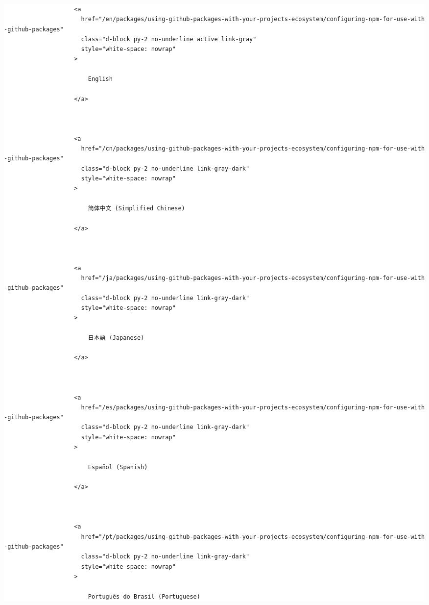                       
                        <a
                          href="/en/packages/using-github-packages-with-your-projects-ecosystem/configuring-npm-for-use-with-github-packages"
                          class="d-block py-2 no-underline active link-gray"
                          style="white-space: nowrap"
                        >
                          
                            English
                          
                        </a>
                      
                    
                      
                        <a
                          href="/cn/packages/using-github-packages-with-your-projects-ecosystem/configuring-npm-for-use-with-github-packages"
                          class="d-block py-2 no-underline link-gray-dark"
                          style="white-space: nowrap"
                        >
                          
                            简体中文 (Simplified Chinese)
                          
                        </a>
                      
                    
                      
                        <a
                          href="/ja/packages/using-github-packages-with-your-projects-ecosystem/configuring-npm-for-use-with-github-packages"
                          class="d-block py-2 no-underline link-gray-dark"
                          style="white-space: nowrap"
                        >
                          
                            日本語 (Japanese)
                          
                        </a>
                      
                    
                      
                        <a
                          href="/es/packages/using-github-packages-with-your-projects-ecosystem/configuring-npm-for-use-with-github-packages"
                          class="d-block py-2 no-underline link-gray-dark"
                          style="white-space: nowrap"
                        >
                          
                            Español (Spanish)
                          
                        </a>
                      
                    
                      
                        <a
                          href="/pt/packages/using-github-packages-with-your-projects-ecosystem/configuring-npm-for-use-with-github-packages"
                          class="d-block py-2 no-underline link-gray-dark"
                          style="white-space: nowrap"
                        >
                          
                            Português do Brasil (Portuguese)
                          